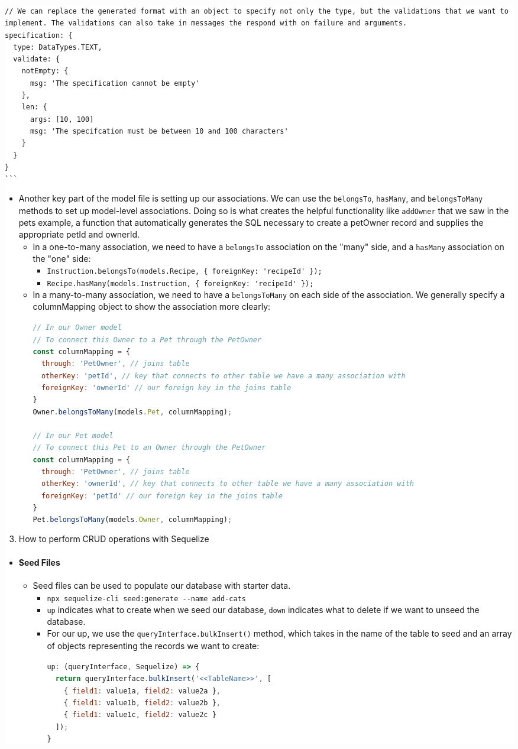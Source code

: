     // We can replace the generated format with an object to specify not only the type, but the validations that we want to implement. The validations can also take in messages the respond with on failure and arguments.
    specification: {
      type: DataTypes.TEXT,
      validate: {
        notEmpty: {
          msg: 'The specification cannot be empty'
        },
        len: {
          args: [10, 100]
          msg: 'The specifcation must be between 10 and 100 characters'
        }
      }
    }
    ```
  - Another key part of the model file is setting up our associations. We can use the `belongsTo`, `hasMany`, and `belongsToMany` methods to set up model-level associations. Doing so is what creates the helpful functionality like `addOwner` that we saw in the pets example, a function that automatically generates the SQL necessary to create a petOwner record and supplies the appropriate petId and ownerId.
    - In a one-to-many association, we need to have a `belongsTo` association on the "many" side, and a `hasMany` association on the "one" side:
      - `Instruction.belongsTo(models.Recipe, { foreignKey: 'recipeId' });`
      - `Recipe.hasMany(models.Instruction, { foreignKey: 'recipeId' });`
    - In a many-to-many association, we need to have a `belongsToMany` on each side of the association. We generally specify a columnMapping object to show the association more clearly:
      ```javascript
      // In our Owner model
      // To connect this Owner to a Pet through the PetOwner
      const columnMapping = {
        through: 'PetOwner', // joins table
        otherKey: 'petId', // key that connects to other table we have a many association with
        foreignKey: 'ownerId' // our foreign key in the joins table
      }
      Owner.belongsToMany(models.Pet, columnMapping);

      // In our Pet model
      // To connect this Pet to an Owner through the PetOwner
      const columnMapping = {
        through: 'PetOwner', // joins table
        otherKey: 'ownerId', // key that connects to other table we have a many association with
        foreignKey: 'petId' // our foreign key in the joins table
      }
      Pet.belongsToMany(models.Owner, columnMapping);
      ```

3. How to perform CRUD operations with Sequelize
- #### Seed Files
  - Seed files can be used to populate our database with starter data.
    - `npx sequelize-cli seed:generate --name add-cats`
    - `up` indicates what to create when we seed our database, `down` indicates what to delete if we want to unseed the database.
    - For our up, we use the `queryInterface.bulkInsert()` method, which takes in the name of the table to seed and an array of objects representing the records we want to create:
      ```javascript
      up: (queryInterface, Sequelize) => {
        return queryInterface.bulkInsert('<<TableName>>', [
          { field1: value1a, field2: value2a },
          { field1: value1b, field2: value2b },
          { field1: value1c, field2: value2c }
        ]);
      }
      ```